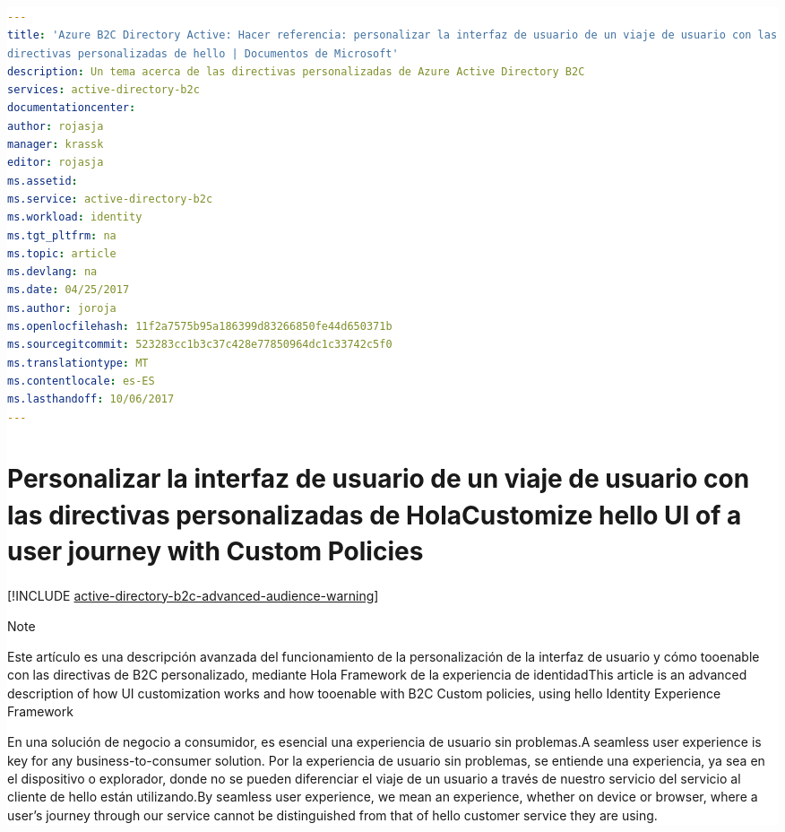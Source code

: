 ```yaml
---
title: 'Azure B2C Directory Active: Hacer referencia: personalizar la interfaz de usuario de un viaje de usuario con las directivas personalizadas de hello | Documentos de Microsoft'
description: Un tema acerca de las directivas personalizadas de Azure Active Directory B2C
services: active-directory-b2c
documentationcenter: 
author: rojasja
manager: krassk
editor: rojasja
ms.assetid: 
ms.service: active-directory-b2c
ms.workload: identity
ms.tgt_pltfrm: na
ms.topic: article
ms.devlang: na
ms.date: 04/25/2017
ms.author: joroja
ms.openlocfilehash: 11f2a7575b95a186399d83266850fe44d650371b
ms.sourcegitcommit: 523283cc1b3c37c428e77850964dc1c33742c5f0
ms.translationtype: MT
ms.contentlocale: es-ES
ms.lasthandoff: 10/06/2017
---
```

# <a name="customize-hello-ui-of-a-user-journey-with-custom-policies"></a><span data-ttu-id="e0d9f-103">Personalizar la interfaz de usuario de un viaje de usuario con las directivas personalizadas de Hola</span><span class="sxs-lookup"><span data-stu-id="e0d9f-103">Customize hello UI of a user journey with Custom Policies</span></span>

[!INCLUDE [active-directory-b2c-advanced-audience-warning](../../includes/active-directory-b2c-advanced-audience-warning.md)]

> [!NOTE]
> <span data-ttu-id="e0d9f-104">Este artículo es una descripción avanzada del funcionamiento de la personalización de la interfaz de usuario y cómo tooenable con las directivas de B2C personalizado, mediante Hola Framework de la experiencia de identidad</span><span class="sxs-lookup"><span data-stu-id="e0d9f-104">This article is an advanced description of how UI customization works and how tooenable with B2C Custom policies, using hello Identity Experience Framework</span></span>


<span data-ttu-id="e0d9f-105">En una solución de negocio a consumidor, es esencial una experiencia de usuario sin problemas.</span><span class="sxs-lookup"><span data-stu-id="e0d9f-105">A seamless user experience is key for any business-to-consumer solution.</span></span> <span data-ttu-id="e0d9f-106">Por la experiencia de usuario sin problemas, se entiende una experiencia, ya sea en el dispositivo o explorador, donde no se pueden diferenciar el viaje de un usuario a través de nuestro servicio del servicio al cliente de hello están utilizando.</span><span class="sxs-lookup"><span data-stu-id="e0d9f-106">By seamless user experience, we mean an experience, whether on device or browser, where a user’s journey through our service cannot be distinguished from that of hello customer service they are using.</span></span>
